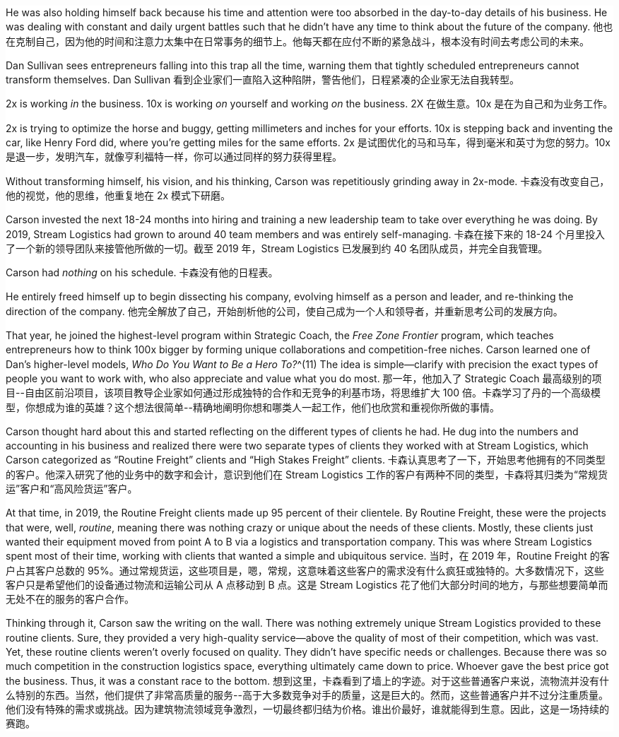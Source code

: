 He was also holding himself back because his time and attention were too absorbed in the day-to-day details of his business. He was dealing with constant and daily urgent battles such that he didn’t have any time to think about the future of the company. 他也在克制自己，因为他的时间和注意力太集中在日常事务的细节上。他每天都在应付不断的紧急战斗，根本没有时间去考虑公司的未来。

Dan Sullivan sees entrepreneurs falling into this trap all the time, warning them that tightly scheduled entrepreneurs cannot transform themselves. Dan Sullivan 看到企业家们一直陷入这种陷阱，警告他们，日程紧凑的企业家无法自我转型。

2x is working *in* the business. 10x is working *on* yourself and working *on* the business. 2X 在做生意。10x 是在为自己和为业务工作。

2x is trying to optimize the horse and buggy, getting millimeters and inches for your efforts. 10x is stepping back and inventing the car, like Henry Ford did, where you’re getting miles for the same efforts. 2x 是试图优化的马和马车，得到毫米和英寸为您的努力。10x 是退一步，发明汽车，就像亨利福特一样，你可以通过同样的努力获得里程。

Without transforming himself, his vision, and his thinking, Carson was repetitiously grinding away in 2x-mode. 卡森没有改变自己，他的视觉，他的思维，他重复地在 2x 模式下研磨。

Carson invested the next 18-24 months into hiring and training a new leadership team to take over everything he was doing. By 2019, Stream Logistics had grown to around 40 team members and was entirely self-managing. 卡森在接下来的 18-24 个月里投入了一个新的领导团队来接管他所做的一切。截至 2019 年，Stream Logistics 已发展到约 40 名团队成员，并完全自我管理。

Carson had *nothing* on his schedule. 卡森没有他的日程表。

He entirely freed himself up to begin dissecting his company, evolving himself as a person and leader, and re-thinking the direction of the company. 他完全解放了自己，开始剖析他的公司，使自己成为一个人和领导者，并重新思考公司的发展方向。

That year, he joined the highest-level program within Strategic Coach, the *Free Zone Frontier* program, which teaches entrepreneurs how to think 100x bigger by forming unique collaborations and competition-free niches. Carson learned one of Dan’s higher-level models, *Who Do You Want to Be a Hero To?*^(11) The idea is simple—clarify with precision the exact types of people you want to work with, who also appreciate and value what you do most. 那一年，他加入了 Strategic Coach 最高级别的项目--自由区前沿项目，该项目教导企业家如何通过形成独特的合作和无竞争的利基市场，将思维扩大 100 倍。卡森学习了丹的一个高级模型，你想成为谁的英雄？这个想法很简单--精确地阐明你想和哪类人一起工作，他们也欣赏和重视你所做的事情。

Carson thought hard about this and started reflecting on the different types of clients he had. He dug into the numbers and accounting in his business and realized there were two separate types of clients they worked with at Stream Logistics, which Carson categorized as “Routine Freight” clients and “High Stakes Freight” clients. 卡森认真思考了一下，开始思考他拥有的不同类型的客户。他深入研究了他的业务中的数字和会计，意识到他们在 Stream Logistics 工作的客户有两种不同的类型，卡森将其归类为“常规货运”客户和“高风险货运”客户。

At that time, in 2019, the Routine Freight clients made up 95 percent of their clientele. By Routine Freight, these were the projects that were, well, *routine*, meaning there was nothing crazy or unique about the needs of these clients. Mostly, these clients just wanted their equipment moved from point A to B via a logistics and transportation company. This was where Stream Logistics spent most of their time, working with clients that wanted a simple and ubiquitous service. 当时，在 2019 年，Routine Freight 的客户占其客户总数的 95%。通过常规货运，这些项目是，嗯，常规，这意味着这些客户的需求没有什么疯狂或独特的。大多数情况下，这些客户只是希望他们的设备通过物流和运输公司从 A 点移动到 B 点。这是 Stream Logistics 花了他们大部分时间的地方，与那些想要简单而无处不在的服务的客户合作。

Thinking through it, Carson saw the writing on the wall. There was nothing extremely unique Stream Logistics provided to these routine clients. Sure, they provided a very high-quality service—above the quality of most of their competition, which was vast. Yet, these routine clients weren’t overly focused on quality. They didn’t have specific needs or challenges. Because there was so much competition in the construction logistics space, everything ultimately came down to price. Whoever gave the best price got the business. Thus, it was a constant race to the bottom. 想到这里，卡森看到了墙上的字迹。对于这些普通客户来说，流物流并没有什么特别的东西。当然，他们提供了非常高质量的服务--高于大多数竞争对手的质量，这是巨大的。然而，这些普通客户并不过分注重质量。他们没有特殊的需求或挑战。因为建筑物流领域竞争激烈，一切最终都归结为价格。谁出价最好，谁就能得到生意。因此，这是一场持续的赛跑。
